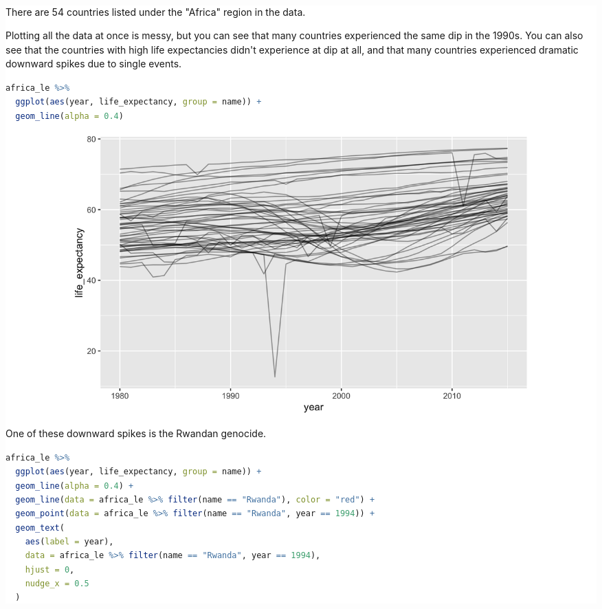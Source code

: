 There are 54
countries listed under the "Africa" region in the data.

Plotting all the data at once is messy, but you can see that many countries experienced the same dip in the 1990s. You can also see that the countries with high life expectancies didn't experience at dip at all, and that many countries experienced dramatic downward spikes due to single events.  


```r
africa_le %>% 
  ggplot(aes(year, life_expectancy, group = name)) +
  geom_line(alpha = 0.4)
```

<img src="time-series_files/figure-html/unnamed-chunk-17-1.png" width="672" style="display: block; margin: auto;" />

One of these downward spikes is the Rwandan genocide.


```r
africa_le %>% 
  ggplot(aes(year, life_expectancy, group = name)) +
  geom_line(alpha = 0.4) +
  geom_line(data = africa_le %>% filter(name == "Rwanda"), color = "red") +
  geom_point(data = africa_le %>% filter(name == "Rwanda", year == 1994)) +
  geom_text(
    aes(label = year),
    data = africa_le %>% filter(name == "Rwanda", year == 1994), 
    hjust = 0,
    nudge_x = 0.5
  ) 
```
